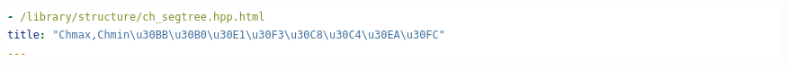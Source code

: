 ```yaml
- /library/structure/ch_segtree.hpp.html
title: "Chmax,Chmin\u30BB\u30B0\u30E1\u30F3\u30C8\u30C4\u30EA\u30FC"
---
```

